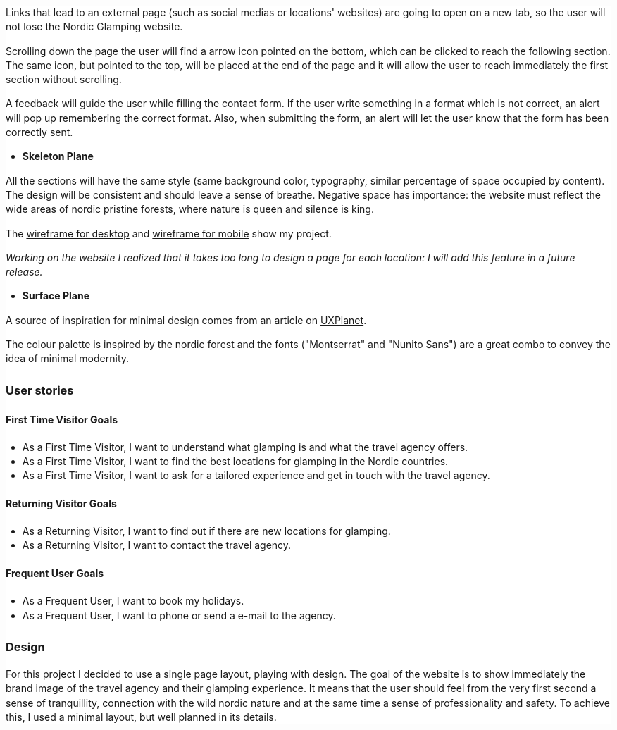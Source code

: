 Links that lead to an external page (such as social medias or locations' websites) are going to open on a new tab, so the user will not lose the Nordic Glamping website.

Scrolling down the page the user will find a arrow icon pointed on the bottom, which can be clicked to reach the following section. The same icon, but pointed to the top, will be placed at the end of the page and it will allow the user to reach immediately the first section without scrolling.

A feedback will guide the user while filling the contact form. If the user write something in a format which is not correct, an alert will pop up remembering the correct format.
Also, when submitting the form, an alert will let the user know that the form has been correctly sent.


* **Skeleton Plane**

All the sections will have the same style (same background color, typography, similar percentage of space occupied by content). The design will be consistent and should leave a sense of breathe. Negative space has importance: the website must reflect the wide areas of nordic pristine forests, where nature is queen and silence is king. 

The [wireframe for desktop](wireframes/balsamiqWireframe.pdf) and [wireframe for mobile](wireframes/mobileWireframe.pdf) show my project.

_Working on the website I realized that it takes too long to design a page for each location: I will add this feature in a future release._


* **Surface Plane**

A source of inspiration for minimal design comes from an article on [UXPlanet](https://uxplanet.org/nordic-ux-what-minimalism-looks-like-scandi-style-6eebbce51d74).

The colour palette is inspired by the nordic forest and the fonts ("Montserrat" and "Nunito Sans") are a great combo to convey the idea of minimal modernity.




### User stories

#### First Time Visitor Goals
* As a First Time Visitor, I want to understand what glamping is and what the travel agency offers.
* As a First Time Visitor, I want to find the best locations for glamping in the Nordic countries.
* As a First Time Visitor, I want to ask for a tailored experience and get in touch with the travel agency.

#### Returning Visitor Goals
* As a Returning Visitor, I want to find out if there are new locations for glamping.
* As a Returning Visitor, I want to contact the travel agency.

#### Frequent User Goals
* As a Frequent User, I want to book my holidays.
* As a Frequent User, I want to phone or send a e-mail to the agency.                                    


### Design

For this project I decided to use a single page layout, playing with design.
The goal of the website is to show immediately the brand image of the travel agency and their glamping experience. 
It means that the user should feel from the very first second a sense of tranquillity, connection with the wild nordic nature and at the same time a sense of professionality and safety.
To achieve this, I used a minimal layout, but well planned in its details.
